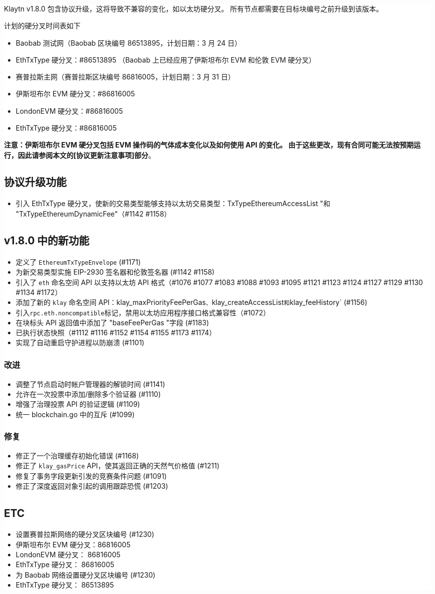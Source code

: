 Klaytn v1.8.0 包含协议升级，这将导致不兼容的变化，如以太坊硬分叉。 所有节点都需要在目标块编号之前升级到该版本。

计划的硬分叉时间表如下

- Baobab 测试网（Baobab 区块编号 86513895，计划日期：3 月 24 日）
 - EthTxType 硬分叉：#86513895
  （Baobab 上已经应用了伊斯坦布尔 EVM 和伦敦 EVM 硬分叉）

- 赛普拉斯主网（赛普拉斯区块编号 86816005，计划日期：3 月 31 日）
 - 伊斯坦布尔 EVM 硬分叉：#86816005
 - LondonEVM 硬分叉：#86816005
 - EthTxType 硬分叉：#86816005

**注意：伊斯坦布尔 EVM 硬分叉包括 EVM 操作码的气体成本变化以及如何使用 API 的变化。 由于这些更改，现有合同可能无法按预期运行，因此请参阅本文的[协议更新注意事项]部分**。

## 协议升级功能

- 引入 EthTxType 硬分叉，使新的交易类型能够支持以太坊交易类型：TxTypeEthereumAccessList "和 "TxTypeEthereumDynamicFee"（#1142 #1158）

## v1.8.0 中的新功能

- 定义了 `EthereumTxTypeEnvelope` (#1171)
- 为新交易类型实施 EIP-2930 签名器和伦敦签名器 (#1142 #1158)
- 引入了 `eth` 命名空间 API 以支持以太坊 API 格式（#1076 #1077 #1083 #1088 #1093 #1095 #1121 #1123 #1124 #1127 #1129 #1130 #1134 #1172）
- 添加了新的 `klay` 命名空间 API：klay_maxPriorityFeePerGas`、`klay_createAccessList`和`klay_feeHistory\` (#1156)
- 引入`rpc.eth.noncompatible`标记，禁用以太坊应用程序接口格式兼容性（#1072）
- 在块标头 API 返回值中添加了 "baseFeePerGas "字段 (#1183)
- 已执行状态快照（#1112 #1116 #1152 #1154 #1155 #1173 #1174）
- 实现了自动重启守护进程以防崩溃 (#1101)

### 改进

- 调整了节点启动时帐户管理器的解锁时间 (#1141)
- 允许在一次投票中添加/删除多个验证器 (#1110)
- 增强了治理投票 API 的验证逻辑 (#1109)
- 统一 blockchain.go 中的互斥 (#1099)

### 修复

- 修正了一个治理缓存初始化错误 (#1168)
- 修正了 `klay_gasPrice` API，使其返回正确的天然气价格值 (#1211)
- 修复了事务字段更新引发的竞赛条件问题 (#1091)
- 修正了深度返回对象引起的调用跟踪恐慌 (#1203)

## ETC

- 设置赛普拉斯网络的硬分叉区块编号 (#1230)
 - 伊斯坦布尔 EVM 硬分叉：86816005
 - LondonEVM 硬分叉： 86816005
 - EthTxType 硬分叉： 86816005
- 为 Baobab 网络设置硬分叉区块编号 (#1230)
 - EthTxType 硬分叉： 86513895
